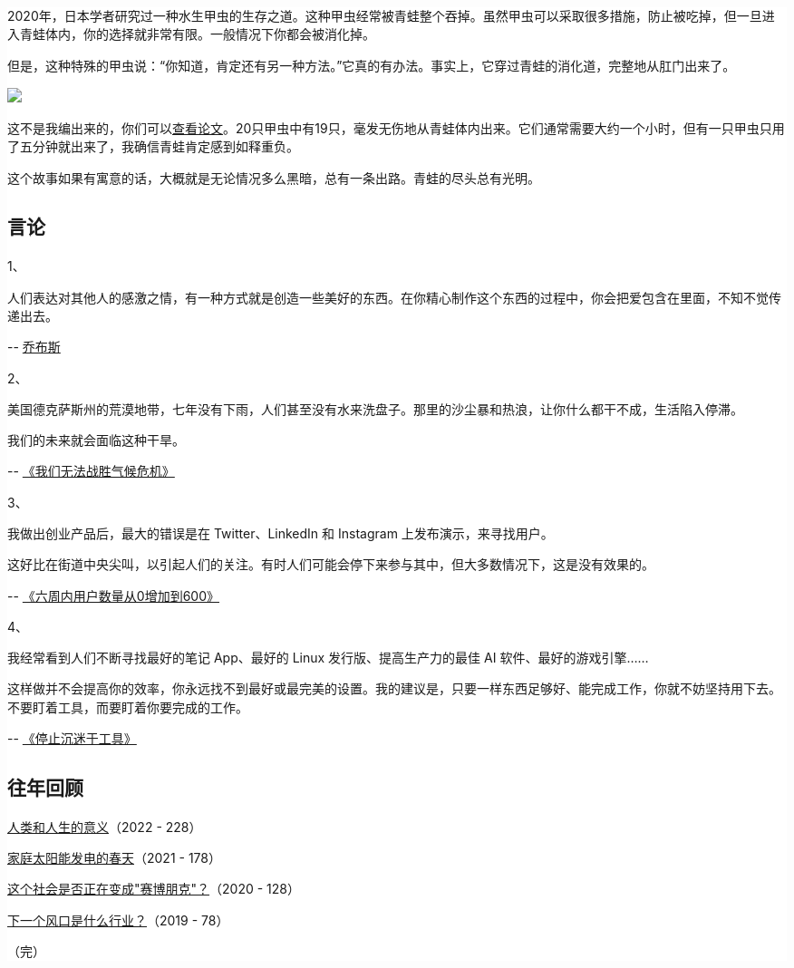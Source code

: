 2020年，日本学者研究过一种水生甲虫的生存之道。这种甲虫经常被青蛙整个吞掉。虽然甲虫可以采取很多措施，防止被吃掉，但一旦进入青蛙体内，你的选择就非常有限。一般情况下你都会被消化掉。

但是，这种特殊的甲虫说：“你知道，肯定还有另一种方法。”它真的有办法。事实上，它穿过青蛙的消化道，完整地从肛门出来了。

![](https://cdn.beekka.com/blogimg/asset/202310/bg2023102410.webp)

这不是我编出来的，你们可以[查看论文](https://www.sciencedirect.com/science/article/pii/S0960982220308423)。20只甲虫中有19只，毫发无伤地从青蛙体内出来。它们通常需要大约一个小时，但有一只甲虫只用了五分钟就出来了，我确信青蛙肯定感到如释重负。

这个故事如果有寓意的话，大概就是无论情况多么黑暗，总有一条出路。青蛙的尽头总有光明。

## 言论

1、

人们表达对其他人的感激之情，有一种方式就是创造一些美好的东西。在你精心制作这个东西的过程中，你会把爱包含在里面，不知不觉传递出去。

-- [乔布斯](https://thenewstack.io/vim-creator-bram-moolenaars-forgotten-programming-language-zimbu/)

2、

美国德克萨斯州的荒漠地带，七年没有下雨，人们甚至没有水来洗盘子。那里的沙尘暴和热浪，让你什么都干不成，生活陷入停滞。

我们的未来就会面临这种干旱。

-- [《我们无法战胜气候危机》](https://www.okdoomer.io/youre-not-going-to-make-it/)

3、

我做出创业产品后，最大的错误是在 Twitter、LinkedIn 和 Instagram 上发布演示，来寻找用户。

这好比在街道中央尖叫，以引起人们的关注。有时人们可能会停下来参与其中，但大多数情况下，这是没有效果的。

-- [《六周内用户数量从0增加到600》](https://janvikalra.substack.com/p/going-from-zero-to-600-users)

4、

我经常看到人们不断寻找最好的笔记 App、最好的 Linux 发行版、提高生产力的最佳 AI 软件、最好的游戏引擎……

这样做并不会提高你的效率，你永远找不到最好或最完美的设置。我的建议是，只要一样东西足够好、能完成工作，你就不妨坚持用下去。不要盯着工具，而要盯着你要完成的工作。

-- [《停止沉迷于工具》](https://plug-world.com/posts/stop-obsessing-over-tools/)

## 往年回顾

[人类和人生的意义](http://www.ruanyifeng.com/blog/2022/10/weekly-issue-228.html)（2022 - 228）

[家庭太阳能发电的春天](http://www.ruanyifeng.com/blog/2021/10/weekly-issue-178.html)（2021 - 178）

[这个社会是否正在变成"赛博朋克"？](http://www.ruanyifeng.com/blog/2020/10/weekly-issue-128.html)（2020 - 128）

[下一个风口是什么行业？](http://www.ruanyifeng.com/blog/2019/10/weekly-issue-78.html)（2019 - 78）

（完）

